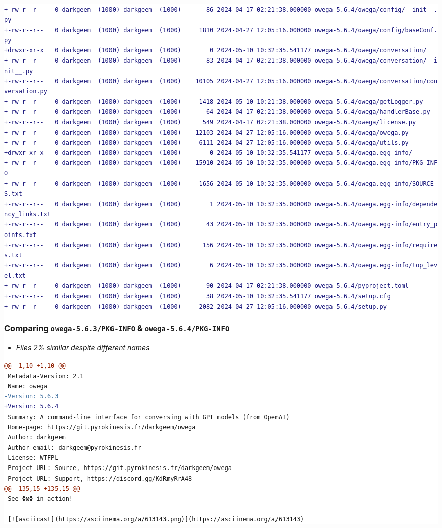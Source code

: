 ```diff
+-rw-r--r--   0 darkgeem  (1000) darkgeem  (1000)       86 2024-04-17 02:21:38.000000 owega-5.6.4/owega/config/__init__.py
+-rw-r--r--   0 darkgeem  (1000) darkgeem  (1000)     1810 2024-04-27 12:05:16.000000 owega-5.6.4/owega/config/baseConf.py
+drwxr-xr-x   0 darkgeem  (1000) darkgeem  (1000)        0 2024-05-10 10:32:35.541177 owega-5.6.4/owega/conversation/
+-rw-r--r--   0 darkgeem  (1000) darkgeem  (1000)       83 2024-04-17 02:21:38.000000 owega-5.6.4/owega/conversation/__init__.py
+-rw-r--r--   0 darkgeem  (1000) darkgeem  (1000)    10105 2024-04-27 12:05:16.000000 owega-5.6.4/owega/conversation/conversation.py
+-rw-r--r--   0 darkgeem  (1000) darkgeem  (1000)     1418 2024-05-10 10:21:38.000000 owega-5.6.4/owega/getLogger.py
+-rw-r--r--   0 darkgeem  (1000) darkgeem  (1000)       64 2024-04-17 02:21:38.000000 owega-5.6.4/owega/handlerBase.py
+-rw-r--r--   0 darkgeem  (1000) darkgeem  (1000)      549 2024-04-17 02:21:38.000000 owega-5.6.4/owega/license.py
+-rw-r--r--   0 darkgeem  (1000) darkgeem  (1000)    12103 2024-04-27 12:05:16.000000 owega-5.6.4/owega/owega.py
+-rw-r--r--   0 darkgeem  (1000) darkgeem  (1000)     6111 2024-04-27 12:05:16.000000 owega-5.6.4/owega/utils.py
+drwxr-xr-x   0 darkgeem  (1000) darkgeem  (1000)        0 2024-05-10 10:32:35.541177 owega-5.6.4/owega.egg-info/
+-rw-r--r--   0 darkgeem  (1000) darkgeem  (1000)    15910 2024-05-10 10:32:35.000000 owega-5.6.4/owega.egg-info/PKG-INFO
+-rw-r--r--   0 darkgeem  (1000) darkgeem  (1000)     1656 2024-05-10 10:32:35.000000 owega-5.6.4/owega.egg-info/SOURCES.txt
+-rw-r--r--   0 darkgeem  (1000) darkgeem  (1000)        1 2024-05-10 10:32:35.000000 owega-5.6.4/owega.egg-info/dependency_links.txt
+-rw-r--r--   0 darkgeem  (1000) darkgeem  (1000)       43 2024-05-10 10:32:35.000000 owega-5.6.4/owega.egg-info/entry_points.txt
+-rw-r--r--   0 darkgeem  (1000) darkgeem  (1000)      156 2024-05-10 10:32:35.000000 owega-5.6.4/owega.egg-info/requires.txt
+-rw-r--r--   0 darkgeem  (1000) darkgeem  (1000)        6 2024-05-10 10:32:35.000000 owega-5.6.4/owega.egg-info/top_level.txt
+-rw-r--r--   0 darkgeem  (1000) darkgeem  (1000)       90 2024-04-17 02:21:38.000000 owega-5.6.4/pyproject.toml
+-rw-r--r--   0 darkgeem  (1000) darkgeem  (1000)       38 2024-05-10 10:32:35.541177 owega-5.6.4/setup.cfg
+-rw-r--r--   0 darkgeem  (1000) darkgeem  (1000)     2082 2024-04-27 12:05:16.000000 owega-5.6.4/setup.py
```

### Comparing `owega-5.6.3/PKG-INFO` & `owega-5.6.4/PKG-INFO`

 * *Files 2% similar despite different names*

```diff
@@ -1,10 +1,10 @@
 Metadata-Version: 2.1
 Name: owega
-Version: 5.6.3
+Version: 5.6.4
 Summary: A command-line interface for conversing with GPT models (from OpenAI)
 Home-page: https://git.pyrokinesis.fr/darkgeem/owega
 Author: darkgeem
 Author-email: darkgeem@pyrokinesis.fr
 License: WTFPL
 Project-URL: Source, https://git.pyrokinesis.fr/darkgeem/owega
 Project-URL: Support, https://discord.gg/KdRmyRrA48
@@ -135,15 +135,15 @@
 See ΦωΦ in action!
 
 [![asciicast](https://asciinema.org/a/613143.png)](https://asciinema.org/a/613143)
```